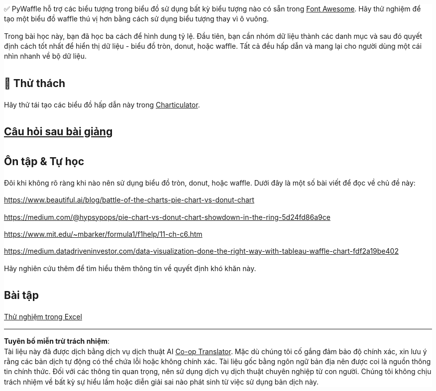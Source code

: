 ✅ PyWaffle hỗ trợ các biểu tượng trong biểu đồ sử dụng bất kỳ biểu tượng nào có sẵn trong [Font Awesome](https://fontawesome.com/). Hãy thử nghiệm để tạo một biểu đồ waffle thú vị hơn bằng cách sử dụng biểu tượng thay vì ô vuông.

Trong bài học này, bạn đã học ba cách để hình dung tỷ lệ. Đầu tiên, bạn cần nhóm dữ liệu thành các danh mục và sau đó quyết định cách tốt nhất để hiển thị dữ liệu - biểu đồ tròn, donut, hoặc waffle. Tất cả đều hấp dẫn và mang lại cho người dùng một cái nhìn nhanh về bộ dữ liệu.

## 🚀 Thử thách

Hãy thử tái tạo các biểu đồ hấp dẫn này trong [Charticulator](https://charticulator.com).  
## [Câu hỏi sau bài giảng](https://purple-hill-04aebfb03.1.azurestaticapps.net/quiz/21)

## Ôn tập & Tự học

Đôi khi không rõ ràng khi nào nên sử dụng biểu đồ tròn, donut, hoặc waffle. Dưới đây là một số bài viết để đọc về chủ đề này:

https://www.beautiful.ai/blog/battle-of-the-charts-pie-chart-vs-donut-chart  

https://medium.com/@hypsypops/pie-chart-vs-donut-chart-showdown-in-the-ring-5d24fd86a9ce  

https://www.mit.edu/~mbarker/formula1/f1help/11-ch-c6.htm  

https://medium.datadriveninvestor.com/data-visualization-done-the-right-way-with-tableau-waffle-chart-fdf2a19be402  

Hãy nghiên cứu thêm để tìm hiểu thêm thông tin về quyết định khó khăn này.

## Bài tập

[Thử nghiệm trong Excel](assignment.md)  

---

**Tuyên bố miễn trừ trách nhiệm**:  
Tài liệu này đã được dịch bằng dịch vụ dịch thuật AI [Co-op Translator](https://github.com/Azure/co-op-translator). Mặc dù chúng tôi cố gắng đảm bảo độ chính xác, xin lưu ý rằng các bản dịch tự động có thể chứa lỗi hoặc không chính xác. Tài liệu gốc bằng ngôn ngữ bản địa nên được coi là nguồn thông tin chính thức. Đối với các thông tin quan trọng, nên sử dụng dịch vụ dịch thuật chuyên nghiệp từ con người. Chúng tôi không chịu trách nhiệm về bất kỳ sự hiểu lầm hoặc diễn giải sai nào phát sinh từ việc sử dụng bản dịch này.